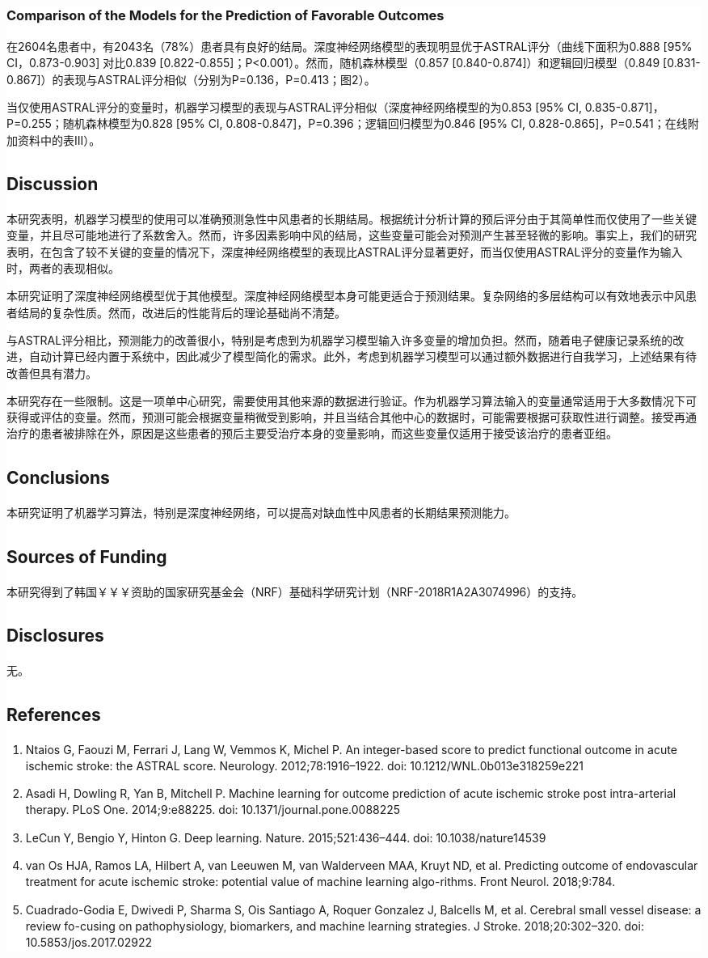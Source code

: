 
### Comparison of the Models for the Prediction of  Favorable Outcomes
在2604名患者中，有2043名（78%）患者具有良好的结局。深度神经网络模型的表现明显优于ASTRAL评分（曲线下面积为0.888 [95% CI，0.873-0.903] 对比0.839 [0.822-0.855]；P<0.001）。然而，随机森林模型（0.857 [0.840-0.874]）和逻辑回归模型（0.849 [0.831-0.867]）的表现与ASTRAL评分相似（分别为P=0.136，P=0.413；图2）。

当仅使用ASTRAL评分的变量时，机器学习模型的表现与ASTRAL评分相似（深度神经网络模型的为0.853 [95% CI, 0.835-0.871]，P=0.255；随机森林模型为0.828 [95% CI, 0.808-0.847]，P=0.396；逻辑回归模型为0.846 [95% CI, 0.828-0.865]，P=0.541；在线附加资料中的表III）。


## Discussion
本研究表明，机器学习模型的使用可以准确预测急性中风患者的长期结局。根据统计分析计算的预后评分由于其简单性而仅使用了一些关键变量，并且尽可能地进行了系数舍入。然而，许多因素影响中风的结局，这些变量可能会对预测产生甚至轻微的影响。事实上，我们的研究表明，在包含了较不关键的变量的情况下，深度神经网络模型的表现比ASTRAL评分显著更好，而当仅使用ASTRAL评分的变量作为输入时，两者的表现相似。

本研究证明了深度神经网络模型优于其他模型。深度神经网络模型本身可能更适合于预测结果。复杂网络的多层结构可以有效地表示中风患者结局的复杂性质。然而，改进后的性能背后的理论基础尚不清楚。

与ASTRAL评分相比，预测能力的改善很小，特别是考虑到为机器学习模型输入许多变量的增加负担。然而，随着电子健康记录系统的改进，自动计算已经内置于系统中，因此减少了模型简化的需求。此外，考虑到机器学习模型可以通过额外数据进行自我学习，上述结果有待改善但具有潜力。

本研究存在一些限制。这是一项单中心研究，需要使用其他来源的数据进行验证。作为机器学习算法输入的变量通常适用于大多数情况下可获得或评估的变量。然而，预测可能会根据变量稍微受到影响，并且当结合其他中心的数据时，可能需要根据可获取性进行调整。接受再通治疗的患者被排除在外，原因是这些患者的预后主要受治疗本身的变量影响，而这些变量仅适用于接受该治疗的患者亚组。


## Conclusions
本研究证明了机器学习算法，特别是深度神经网络，可以提高对缺血性中风患者的长期结果预测能力。


## Sources of Funding
本研究得到了韩国￥￥￥资助的国家研究基金会（NRF）基础科学研究计划（NRF-2018R1A2A3074996）的支持。


## Disclosures
无。


## References
1. Ntaios G, Faouzi M, Ferrari J, Lang W, Vemmos K, Michel P. An integer-based score to predict functional outcome in acute ischemic stroke: the ASTRAL score. Neurology. 2012;78:1916–1922. doi: 10.1212/WNL.0b013e318259e221

2. Asadi H, Dowling R, Yan B, Mitchell P. Machine learning for outcome prediction of acute ischemic stroke post intra-arterial therapy. PLoS One. 2014;9:e88225. doi: 10.1371/journal.pone.0088225

3. LeCun Y, Bengio Y, Hinton G. Deep learning. Nature. 2015;521:436–444. doi: 10.1038/nature14539

4. van Os HJA, Ramos LA, Hilbert A, van Leeuwen M, van Walderveen MAA, Kruyt ND, et al. Predicting outcome of endovascular treatment for acute ischemic stroke: potential value of machine learning algo-rithms. Front Neurol. 2018;9:784.

5. Cuadrado-Godia E, Dwivedi P, Sharma S, Ois Santiago A, Roquer Gonzalez J, Balcells M, et al. Cerebral small vessel disease: a review fo-cusing on pathophysiology, biomarkers, and machine learning strategies. J Stroke. 2018;20:302–320. doi: 10.5853/jos.2017.02922
